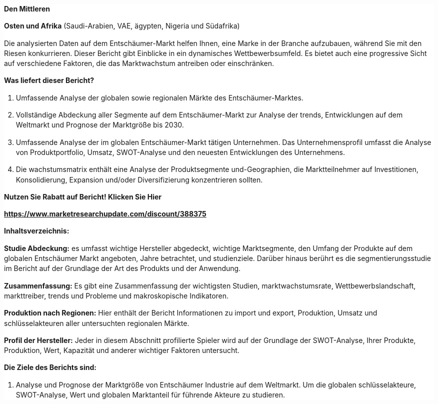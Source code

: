 
<strong>Den Mittleren</strong> 

<strong>Osten und Afrika</strong> (Saudi-Arabien, VAE, ägypten, Nigeria und Südafrika)

Die analysierten Daten auf dem Entschäumer-Markt helfen Ihnen, eine Marke in der Branche aufzubauen, während Sie mit den Riesen konkurrieren. Dieser Bericht gibt Einblicke in ein dynamisches Wettbewerbsumfeld. Es bietet auch eine progressive Sicht auf verschiedene Faktoren, die das Marktwachstum antreiben oder einschränken.



<strong>Was liefert dieser Bericht?</strong>

1. Umfassende Analyse der globalen sowie regionalen Märkte des Entschäumer-Marktes.

2. Vollständige Abdeckung aller Segmente auf dem Entschäumer-Markt zur Analyse der trends, Entwicklungen auf dem Weltmarkt und Prognose der Marktgröße bis 2030.

3. Umfassende Analyse der im globalen Entschäumer-Markt tätigen Unternehmen. Das Unternehmensprofil umfasst die Analyse von Produktportfolio, Umsatz, SWOT-Analyse und den neuesten Entwicklungen des Unternehmens.

4. Die wachstumsmatrix enthält eine Analyse der Produktsegmente und-Geographien, die Marktteilnehmer auf Investitionen, Konsolidierung, Expansion und/oder Diversifizierung konzentrieren sollten.



<strong>Nutzen Sie Rabatt auf Bericht! Klicken Sie Hier
</strong>

<strong><a href=https://www.marketresearchupdate.com/discount/388375>https://www.marketresearchupdate.com/discount/388375</b></u></font></strong></a>



<strong>Inhaltsverzeichnis:</strong>



<strong>Studie Abdeckung:</strong> es umfasst wichtige Hersteller abgedeckt, wichtige Marktsegmente, den Umfang der Produkte auf dem globalen Entschäumer Markt angeboten, Jahre betrachtet, und studienziele. Darüber hinaus berührt es die segmentierungsstudie im Bericht auf der Grundlage der Art des Produkts und der Anwendung.



<strong>Zusammenfassung:</strong> Es gibt eine Zusammenfassung der wichtigsten Studien, marktwachstumsrate, Wettbewerbslandschaft, markttreiber, trends und Probleme und makroskopische Indikatoren.



<strong>Produktion nach Regionen:</strong> Hier enthält der Bericht Informationen zu import und export, Produktion, Umsatz und schlüsselakteuren aller untersuchten regionalen Märkte.



<strong>Profil der Hersteller:</strong> Jeder in diesem Abschnitt profilierte Spieler wird auf der Grundlage der SWOT-Analyse, Ihrer Produkte, Produktion, Wert, Kapazität und anderer wichtiger Faktoren untersucht.



<strong>Die Ziele des Berichts sind:</strong>

1) Analyse und Prognose der Marktgröße von Entschäumer Industrie auf dem Weltmarkt.
Um die globalen schlüsselakteure, SWOT-Analyse, Wert und globalen Marktanteil für führende Akteure zu studieren.

